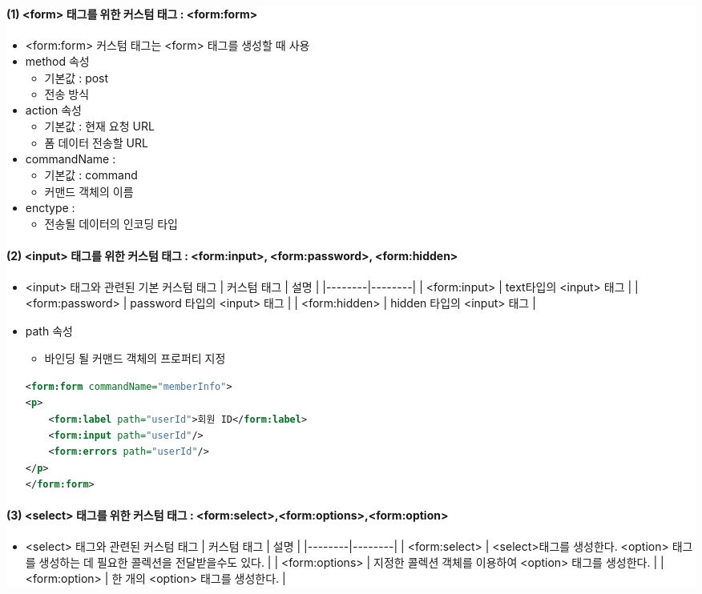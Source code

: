 #### (1) &lt;form&gt; 태그를 위한 커스텀 태그 : &lt;form:form&gt;

* &lt;form:form&gt; 커스텀 태그는 &lt;form&gt; 태그를 생성할 때 사용
* method 속성
    * 기본값 : post
    * 전송 방식
* action 속성 
    * 기본값 : 현재 요청 URL
    * 폼 데이터 전송할 URL
* commandName : 
    * 기본값 : command
    * 커맨드 객체의 이름
* enctype :
    * 전송될 데이터의 인코딩 타입


#### (2) &lt;input&gt; 태그를 위한 커스텀 태그 : &lt;form:input&gt;, &lt;form:password&gt;, &lt;form:hidden&gt;

* &lt;input&gt; 태그와 관련된 기본 커스텀 태그
| 커스텀 태그 | 설명 |
|--------|--------|
| &lt;form:input&gt; | text타입의 &lt;input&gt; 태그 |
| &lt;form:password&gt; | password 타입의 &lt;input&gt; 태그 |
| &lt;form:hidden&gt; | hidden 타입의 &lt;input&gt; 태그 |


* path 속성
    * 바인딩 될 커맨드 객체의 프로퍼티 지정
    ```xml
    <form:form commandName="memberInfo">
    <p>
    	<form:label path="userId">회원 ID</form:label>
        <form:input path="userId"/>
        <form:errors path="userId"/>
    </p>
    </form:form>
    ```


#### (3) &lt;select&gt; 태그를 위한 커스텀 태그 : &lt;form:select&gt;,&lt;form:options&gt;,&lt;form:option&gt;

* &lt;select&gt; 태그와 관련된 커스텀 태그
| 커스텀 태그 | 설명 |
|--------|--------|
| &lt;form:select&gt; | &lt;select&gt;태그를 생성한다. &lt;option&gt; 태그를 생성하는 데 필요한 콜렉션을 전달받을수도 있다.        |
| &lt;form:options&gt; | 지정한 콜렉션 객체를 이용하여 &lt;option&gt; 태그를 생성한다. |
| &lt;form:option&gt; | 한 개의 &lt;option&gt; 태그를 생성한다. |
